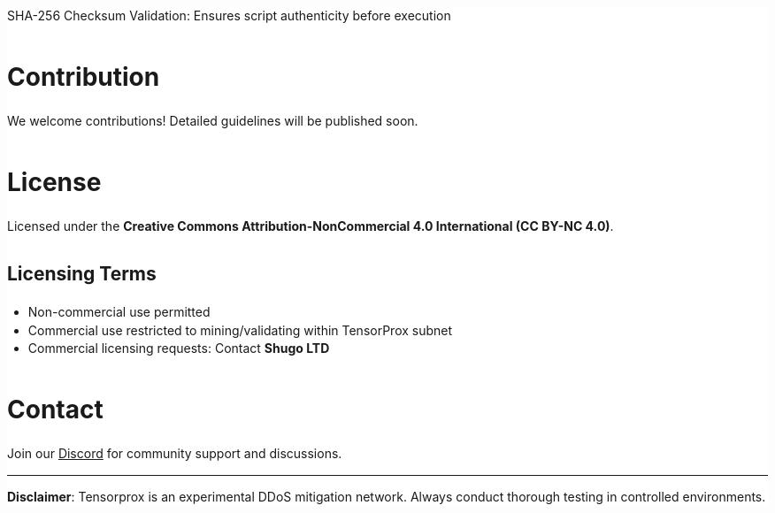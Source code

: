 SHA-256 Checksum Validation: Ensures script authenticity before execution



# Contribution

We welcome contributions! Detailed guidelines will be published soon.

# License

Licensed under the **Creative Commons Attribution-NonCommercial 4.0 International (CC BY-NC 4.0)**.

## Licensing Terms
- Non-commercial use permitted
- Commercial use restricted to mining/validating within TensorProx subnet
- Commercial licensing requests: Contact **Shugo LTD**

# Contact

Join our [Discord](https://discord.gg/bittensor) for community support and discussions.

---

**Disclaimer**: Tensorprox is an experimental DDoS mitigation network. Always conduct thorough testing in controlled environments.